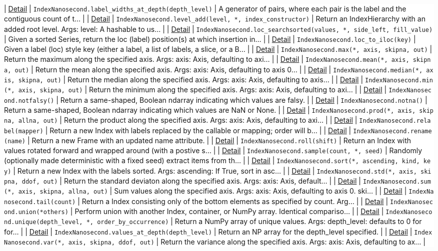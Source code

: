 | [Detail](../api_detail/index_nanosecond-method.html#api-sig-indexnanosecond-label-widths-at-depth) | `IndexNanosecond.label_widths_at_depth(depth_level)` | A generator of pairs, where each pair is the label and the contiguous count of t… |
| [Detail](../api_detail/index_nanosecond-method.html#api-sig-indexnanosecond-level-add) | `IndexNanosecond.level_add(level, *, index_constructor)` | Return an IndexHierarchy with an added root level. Args: level: A hashable to us… |
| [Detail](../api_detail/index_nanosecond-method.html#api-sig-indexnanosecond-loc-searchsorted) | `IndexNanosecond.loc_searchsorted(values, *, side_left, fill_value)` | Given a sorted Series, return the loc (label) position(s) at which insertion in… |
| [Detail](../api_detail/index_nanosecond-method.html#api-sig-indexnanosecond-loc-to-iloc) | `IndexNanosecond.loc_to_iloc(key)` | Given a label (loc) style key (either a label, a list of labels, a slice, or a B… |
| [Detail](../api_detail/index_nanosecond-method.html#api-sig-indexnanosecond-max) | `IndexNanosecond.max(*, axis, skipna, out)` | Return the maximum along the specified axis. Args: axis: Axis, defaulting to axi… |
| [Detail](../api_detail/index_nanosecond-method.html#api-sig-indexnanosecond-mean) | `IndexNanosecond.mean(*, axis, skipna, out)` | Return the mean along the specified axis. Args: axis: Axis, defaulting to axis 0… |
| [Detail](../api_detail/index_nanosecond-method.html#api-sig-indexnanosecond-median) | `IndexNanosecond.median(*, axis, skipna, out)` | Return the median along the specified axis. Args: axis: Axis, defaulting to axis… |
| [Detail](../api_detail/index_nanosecond-method.html#api-sig-indexnanosecond-min) | `IndexNanosecond.min(*, axis, skipna, out)` | Return the minimum along the specified axis. Args: axis: Axis, defaulting to axi… |
| [Detail](../api_detail/index_nanosecond-method.html#api-sig-indexnanosecond-notfalsy) | `IndexNanosecond.notfalsy()` | Return a same-shaped, Boolean ndarray indicating which values are falsy. |
| [Detail](../api_detail/index_nanosecond-method.html#api-sig-indexnanosecond-notna) | `IndexNanosecond.notna()` | Return a same-shaped, Boolean ndarray indicating which values are NaN or None. |
| [Detail](../api_detail/index_nanosecond-method.html#api-sig-indexnanosecond-prod) | `IndexNanosecond.prod(*, axis, skipna, allna, out)` | Return the product along the specified axis. Args: axis: Axis, defaulting to axi… |
| [Detail](../api_detail/index_nanosecond-method.html#api-sig-indexnanosecond-relabel) | `IndexNanosecond.relabel(mapper)` | Return a new Index with labels replaced by the callable or mapping; order will b… |
| [Detail](../api_detail/index_nanosecond-method.html#api-sig-indexnanosecond-rename) | `IndexNanosecond.rename(name)` | Return a new Frame with an updated name attribute. |
| [Detail](../api_detail/index_nanosecond-method.html#api-sig-indexnanosecond-roll) | `IndexNanosecond.roll(shift)` | Return an Index with values rotated forward and wrapped around (with a postive s… |
| [Detail](../api_detail/index_nanosecond-method.html#api-sig-indexnanosecond-sample) | `IndexNanosecond.sample(count, *, seed)` | Randomly (optionally made deterministic with a fixed seed) extract items from th… |
| [Detail](../api_detail/index_nanosecond-method.html#api-sig-indexnanosecond-sort) | `IndexNanosecond.sort(*, ascending, kind, key)` | Return a new Index with the labels sorted. Args: ascending: If True, sort in asc… |
| [Detail](../api_detail/index_nanosecond-method.html#api-sig-indexnanosecond-std) | `IndexNanosecond.std(*, axis, skipna, ddof, out)` | Return the standard deviaton along the specified axis. Args: axis: Axis, default… |
| [Detail](../api_detail/index_nanosecond-method.html#api-sig-indexnanosecond-sum) | `IndexNanosecond.sum(*, axis, skipna, allna, out)` | Sum values along the specified axis. Args: axis: Axis, defaulting to axis 0. ski… |
| [Detail](../api_detail/index_nanosecond-method.html#api-sig-indexnanosecond-tail) | `IndexNanosecond.tail(count)` | Return a Index consisting only of the bottom elements as specified by count. Arg… |
| [Detail](../api_detail/index_nanosecond-method.html#api-sig-indexnanosecond-union) | `IndexNanosecond.union(*others)` | Perform union with another Index, container, or NumPy array. Identical compariso… |
| [Detail](../api_detail/index_nanosecond-method.html#api-sig-indexnanosecond-unique) | `IndexNanosecond.unique(depth_level, *, order_by_occurrence)` | Return a NumPy array of unique values. Args: depth\_level: defaults to 0 for for… |
| [Detail](../api_detail/index_nanosecond-method.html#api-sig-indexnanosecond-values-at-depth) | `IndexNanosecond.values_at_depth(depth_level)` | Return an NP array for the depth\_level specified. |
| [Detail](../api_detail/index_nanosecond-method.html#api-sig-indexnanosecond-var) | `IndexNanosecond.var(*, axis, skipna, ddof, out)` | Return the variance along the specified axis. Args: axis: Axis, defaulting to ax… |
